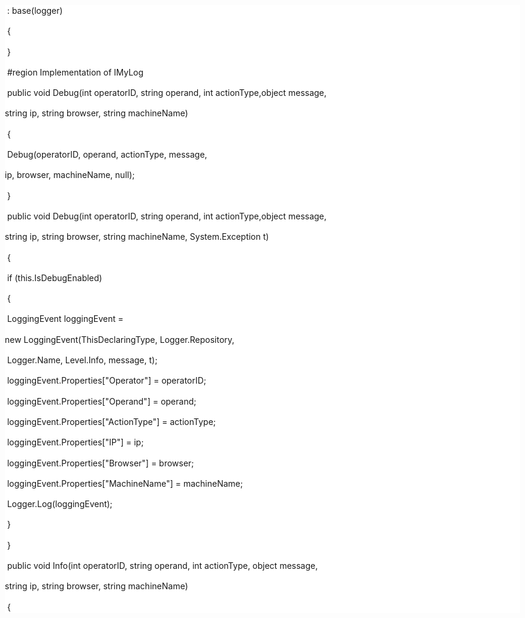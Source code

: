 ​            : base(logger)

​        {       

​        }

 

​        \#region Implementation of IMyLog

 

​        public void Debug(int operatorID, string operand, int actionType,object message,

 string ip, string browser, string machineName)

​        {

​            Debug(operatorID,  operand,  actionType, message,

  ip,  browser, machineName, null);

​        }

 

​        public void Debug(int operatorID, string operand, int actionType,object message,

string ip, string browser, string machineName, System.Exception t)

​        {

​            if (this.IsDebugEnabled)

​            {

​                LoggingEvent loggingEvent =

new LoggingEvent(ThisDeclaringType, Logger.Repository,

​                                       Logger.Name, Level.Info, message, t);

​                loggingEvent.Properties["Operator"] = operatorID;

​                loggingEvent.Properties["Operand"] = operand;

​                loggingEvent.Properties["ActionType"] = actionType;

​                loggingEvent.Properties["IP"] = ip;

​                loggingEvent.Properties["Browser"] = browser;

​                loggingEvent.Properties["MachineName"] = machineName;

​                Logger.Log(loggingEvent);

​            }

​        }

 

​        public void Info(int operatorID, string operand, int actionType, object message,

string ip, string browser, string machineName)

​        {
